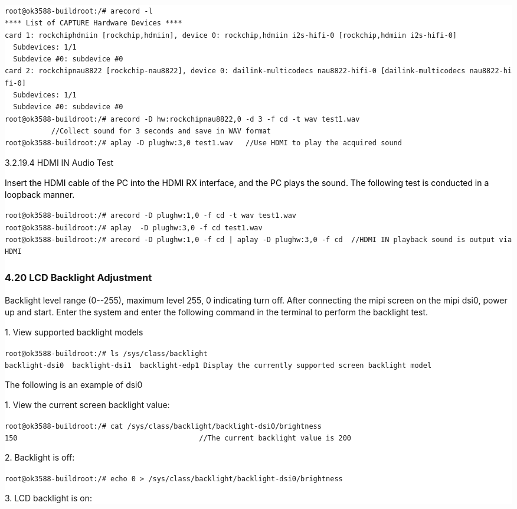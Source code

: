 ```plain
root@ok3588-buildroot:/# arecord -l
**** List of CAPTURE Hardware Devices ****
card 1: rockchiphdmiin [rockchip,hdmiin], device 0: rockchip,hdmiin i2s-hifi-0 [rockchip,hdmiin i2s-hifi-0]
  Subdevices: 1/1
  Subdevice #0: subdevice #0
card 2: rockchipnau8822 [rockchip-nau8822], device 0: dailink-multicodecs nau8822-hifi-0 [dailink-multicodecs nau8822-hifi-0]
  Subdevices: 1/1
  Subdevice #0: subdevice #0
root@ok3588-buildroot:/# arecord -D hw:rockchipnau8822,0 -d 3 -f cd -t wav test1.wav
           //Collect sound for 3 seconds and save in WAV format
root@ok3588-buildroot:/# aplay -D plughw:3,0 test1.wav   //Use HDMI to play the acquired sound
```

3.2.19.4  HDMI IN Audio Test

<font style="color:#000000;">Insert the HDMI cable of the PC into the HDMI RX interface, and the PC plays the sound. The following test is conducted in a loopback manner. </font>

```plain
root@ok3588-buildroot:/# arecord -D plughw:1,0 -f cd -t wav test1.wav
root@ok3588-buildroot:/# aplay  -D plughw:3,0 -f cd test1.wav
root@ok3588-buildroot:/# arecord -D plughw:1,0 -f cd | aplay -D plughw:3,0 -f cd  //HDMI IN playback sound is output via HDMI
```

### 4.20 LCD Backlight Adjustment

Backlight level range (0--255), maximum level 255, 0 indicating turn off. After connecting the mipi screen on the mipi dsi0, power up and start. Enter the system and enter the following command in the terminal to perform the backlight test.

1\. View supported backlight models

```plain
root@ok3588-buildroot:/# ls /sys/class/backlight
backlight-dsi0  backlight-dsi1  backlight-edp1 Display the currently supported screen backlight model
```

The following is an example of dsi0

1\. View the current screen backlight value:

```plain
root@ok3588-buildroot:/# cat /sys/class/backlight/backlight-dsi0/brightness
150                                           //The current backlight value is 200
```

2\. Backlight is off:

```plain
root@ok3588-buildroot:/# echo 0 > /sys/class/backlight/backlight-dsi0/brightness
```

3\. LCD backlight is on:
